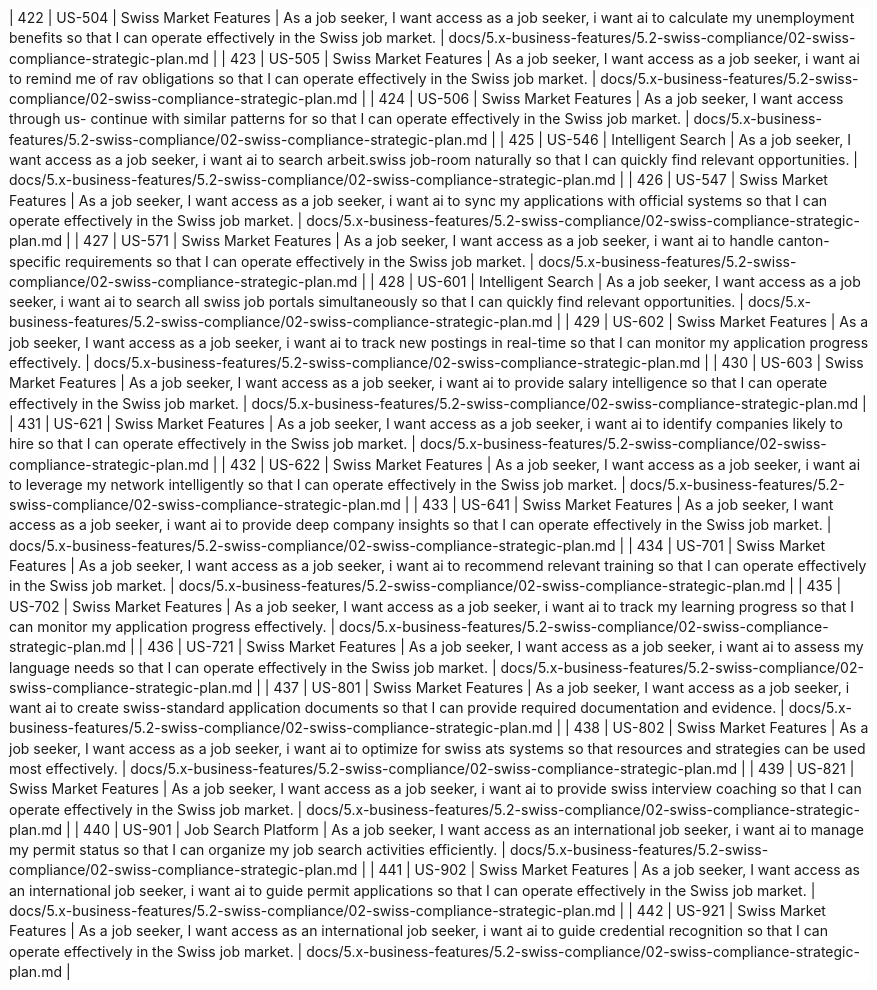 | 422 | US-504 | Swiss Market Features | As a job seeker, I want access as a job seeker, i want ai to calculate my unemployment benefits so that I can operate effectively in the Swiss job market. | docs/5.x-business-features/5.2-swiss-compliance/02-swiss-compliance-strategic-plan.md |
| 423 | US-505 | Swiss Market Features | As a job seeker, I want access as a job seeker, i want ai to remind me of rav obligations so that I can operate effectively in the Swiss job market. | docs/5.x-business-features/5.2-swiss-compliance/02-swiss-compliance-strategic-plan.md |
| 424 | US-506 | Swiss Market Features | As a job seeker, I want access through us- continue with similar patterns for so that I can operate effectively in the Swiss job market. | docs/5.x-business-features/5.2-swiss-compliance/02-swiss-compliance-strategic-plan.md |
| 425 | US-546 | Intelligent Search | As a job seeker, I want access as a job seeker, i want ai to search arbeit.swiss job-room naturally so that I can quickly find relevant opportunities. | docs/5.x-business-features/5.2-swiss-compliance/02-swiss-compliance-strategic-plan.md |
| 426 | US-547 | Swiss Market Features | As a job seeker, I want access as a job seeker, i want ai to sync my applications with official systems so that I can operate effectively in the Swiss job market. | docs/5.x-business-features/5.2-swiss-compliance/02-swiss-compliance-strategic-plan.md |
| 427 | US-571 | Swiss Market Features | As a job seeker, I want access as a job seeker, i want ai to handle canton-specific requirements so that I can operate effectively in the Swiss job market. | docs/5.x-business-features/5.2-swiss-compliance/02-swiss-compliance-strategic-plan.md |
| 428 | US-601 | Intelligent Search | As a job seeker, I want access as a job seeker, i want ai to search all swiss job portals simultaneously so that I can quickly find relevant opportunities. | docs/5.x-business-features/5.2-swiss-compliance/02-swiss-compliance-strategic-plan.md |
| 429 | US-602 | Swiss Market Features | As a job seeker, I want access as a job seeker, i want ai to track new postings in real-time so that I can monitor my application progress effectively. | docs/5.x-business-features/5.2-swiss-compliance/02-swiss-compliance-strategic-plan.md |
| 430 | US-603 | Swiss Market Features | As a job seeker, I want access as a job seeker, i want ai to provide salary intelligence so that I can operate effectively in the Swiss job market. | docs/5.x-business-features/5.2-swiss-compliance/02-swiss-compliance-strategic-plan.md |
| 431 | US-621 | Swiss Market Features | As a job seeker, I want access as a job seeker, i want ai to identify companies likely to hire so that I can operate effectively in the Swiss job market. | docs/5.x-business-features/5.2-swiss-compliance/02-swiss-compliance-strategic-plan.md |
| 432 | US-622 | Swiss Market Features | As a job seeker, I want access as a job seeker, i want ai to leverage my network intelligently so that I can operate effectively in the Swiss job market. | docs/5.x-business-features/5.2-swiss-compliance/02-swiss-compliance-strategic-plan.md |
| 433 | US-641 | Swiss Market Features | As a job seeker, I want access as a job seeker, i want ai to provide deep company insights so that I can operate effectively in the Swiss job market. | docs/5.x-business-features/5.2-swiss-compliance/02-swiss-compliance-strategic-plan.md |
| 434 | US-701 | Swiss Market Features | As a job seeker, I want access as a job seeker, i want ai to recommend relevant training so that I can operate effectively in the Swiss job market. | docs/5.x-business-features/5.2-swiss-compliance/02-swiss-compliance-strategic-plan.md |
| 435 | US-702 | Swiss Market Features | As a job seeker, I want access as a job seeker, i want ai to track my learning progress so that I can monitor my application progress effectively. | docs/5.x-business-features/5.2-swiss-compliance/02-swiss-compliance-strategic-plan.md |
| 436 | US-721 | Swiss Market Features | As a job seeker, I want access as a job seeker, i want ai to assess my language needs so that I can operate effectively in the Swiss job market. | docs/5.x-business-features/5.2-swiss-compliance/02-swiss-compliance-strategic-plan.md |
| 437 | US-801 | Swiss Market Features | As a job seeker, I want access as a job seeker, i want ai to create swiss-standard application documents so that I can provide required documentation and evidence. | docs/5.x-business-features/5.2-swiss-compliance/02-swiss-compliance-strategic-plan.md |
| 438 | US-802 | Swiss Market Features | As a job seeker, I want access as a job seeker, i want ai to optimize for swiss ats systems so that resources and strategies can be used most effectively. | docs/5.x-business-features/5.2-swiss-compliance/02-swiss-compliance-strategic-plan.md |
| 439 | US-821 | Swiss Market Features | As a job seeker, I want access as a job seeker, i want ai to provide swiss interview coaching so that I can operate effectively in the Swiss job market. | docs/5.x-business-features/5.2-swiss-compliance/02-swiss-compliance-strategic-plan.md |
| 440 | US-901 | Job Search Platform | As a job seeker, I want access as an international job seeker, i want ai to manage my permit status so that I can organize my job search activities efficiently. | docs/5.x-business-features/5.2-swiss-compliance/02-swiss-compliance-strategic-plan.md |
| 441 | US-902 | Swiss Market Features | As a job seeker, I want access as an international job seeker, i want ai to guide permit applications so that I can operate effectively in the Swiss job market. | docs/5.x-business-features/5.2-swiss-compliance/02-swiss-compliance-strategic-plan.md |
| 442 | US-921 | Swiss Market Features | As a job seeker, I want access as an international job seeker, i want ai to guide credential recognition so that I can operate effectively in the Swiss job market. | docs/5.x-business-features/5.2-swiss-compliance/02-swiss-compliance-strategic-plan.md |
